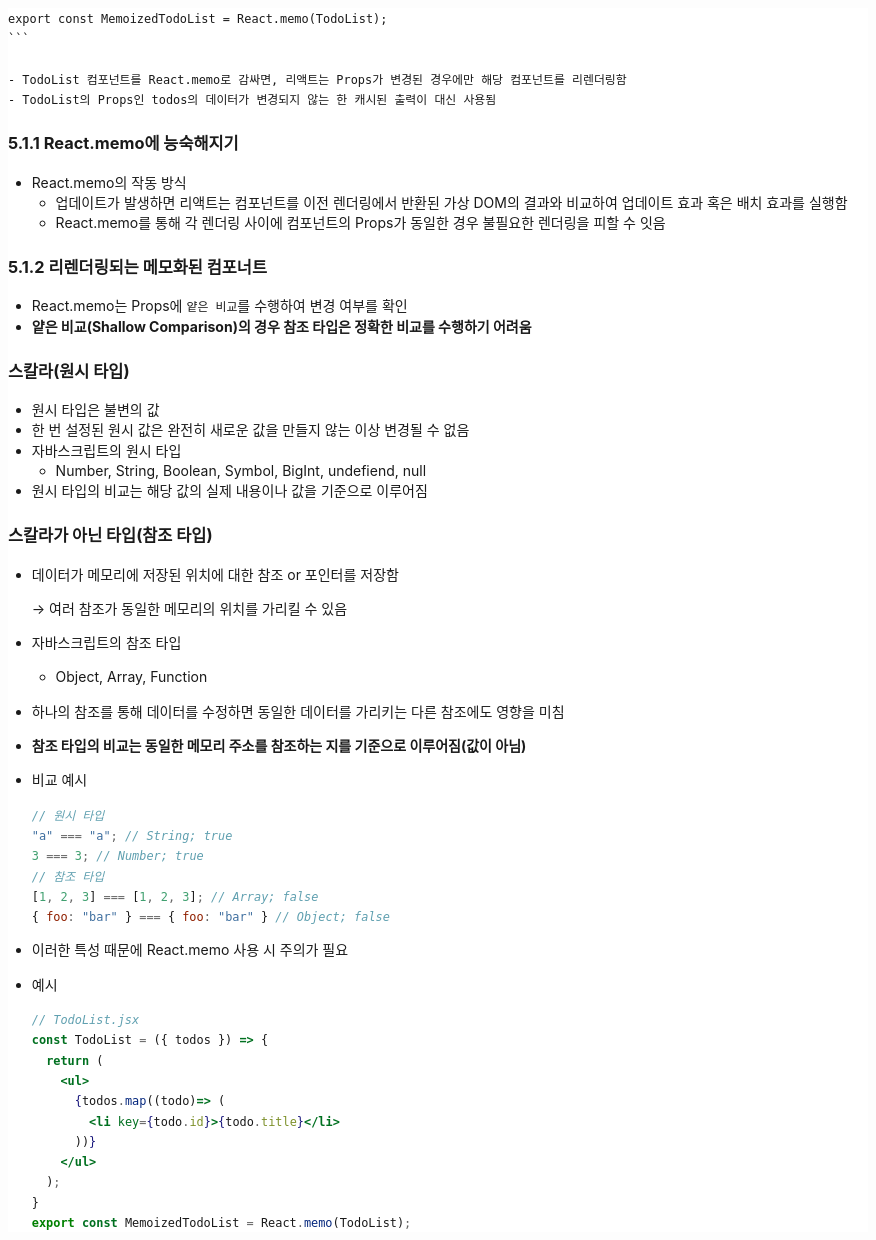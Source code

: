     export const MemoizedTodoList = React.memo(TodoList);
    ```
    
    - TodoList 컴포넌트를 React.memo로 감싸면, 리액트는 Props가 변경된 경우에만 해당 컴포넌트를 리렌더링함
    - TodoList의 Props인 todos의 데이터가 변경되지 않는 한 캐시된 출력이 대신 사용됨

### 5.1.1 React.memo에 능숙해지기

- React.memo의 작동 방식
    - 업데이트가 발생하면 리액트는 컴포넌트를 이전 렌더링에서 반환된 가상 DOM의 결과와 비교하여 업데이트 효과 혹은 배치 효과를 실행함
    - React.memo를 통해 각 렌더링 사이에 컴포넌트의 Props가 동일한 경우 불필요한 렌더링을 피할 수 잇음

### 5.1.2 리렌더링되는 메모화된 컴포너트

- React.memo는 Props에 `얕은 비교`를 수행하여 변경 여부를 확인
- **얕은 비교(Shallow Comparison)의 경우 참조 타입은 정확한 비교를 수행하기 어려움**

### 스칼라(원시 타입)

- 원시 타입은 불변의 값
- 한 번 설정된 원시 값은 완전히 새로운 값을 만들지 않는 이상 변경될 수 없음
- 자바스크립트의 원시 타입
    - Number, String, Boolean, Symbol, BigInt, undefiend, null
- 원시 타입의 비교는 해당 값의 실제 내용이나 값을 기준으로 이루어짐

### 스칼라가 아닌 타입(참조 타입)

- 데이터가 메모리에 저장된 위치에 대한 참조 or 포인터를 저장함
    
    → 여러 참조가 동일한 메모리의 위치를 가리킬 수 있음
    
- 자바스크립트의 참조 타입
    - Object, Array, Function
- 하나의 참조를 통해 데이터를 수정하면 동일한 데이터를 가리키는 다른 참조에도 영향을 미침
- **참조 타입의 비교는 동일한 메모리 주소를 참조하는 지를 기준으로 이루어짐(값이 아님)**
- 비교 예시
    
    ```jsx
    // 원시 타입
    "a" === "a"; // String; true
    3 === 3; // Number; true
    // 참조 타입
    [1, 2, 3] === [1, 2, 3]; // Array; false
    { foo: "bar" } === { foo: "bar" } // Object; false
    ```
    
- 이러한 특성 때문에 React.memo 사용 시 주의가 필요
- 예시
    
    ```jsx
    // TodoList.jsx
    const TodoList = ({ todos }) => {
      return (
        <ul>
          {todos.map((todo)=> (
            <li key={todo.id}>{todo.title}</li>
          ))}
        </ul>
      );
    }
    export const MemoizedTodoList = React.memo(TodoList);
    